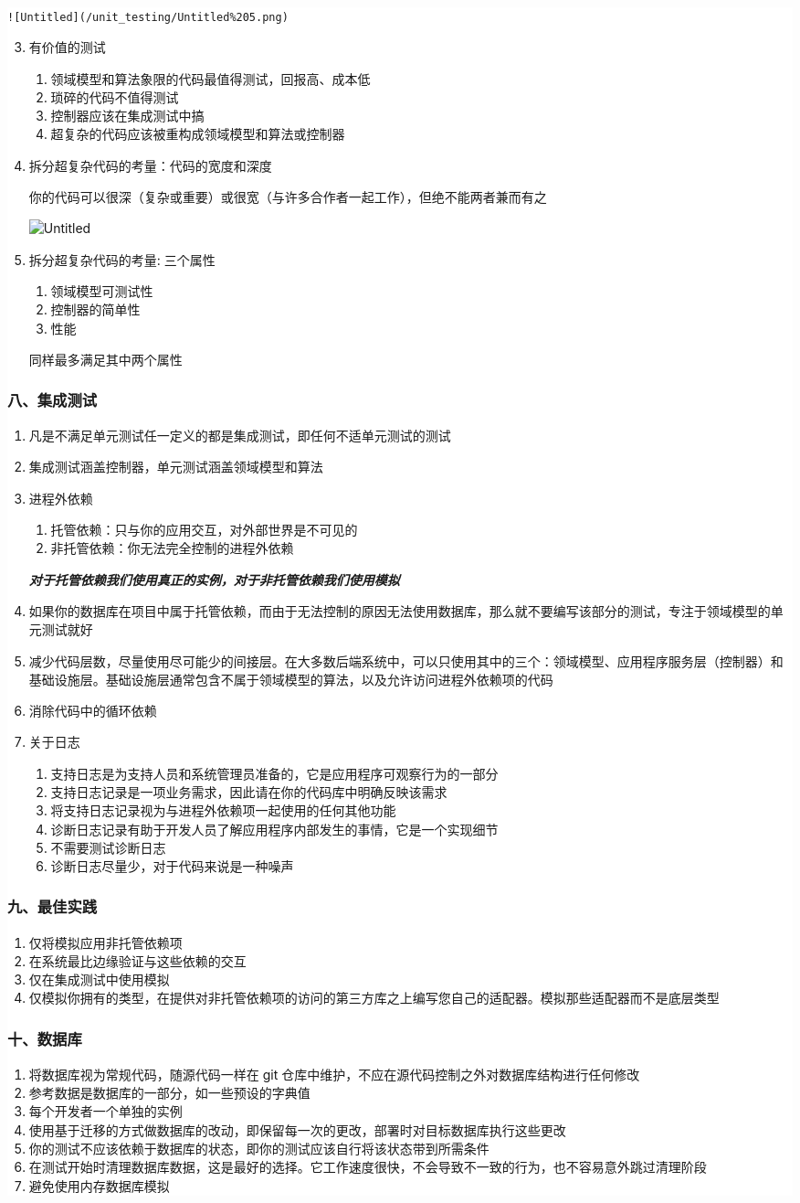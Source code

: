     ![Untitled](/unit_testing/Untitled%205.png)
    
3. 有价值的测试
    1. 领域模型和算法象限的代码最值得测试，回报高、成本低
    2. 琐碎的代码不值得测试
    3. 控制器应该在集成测试中搞
    4. 超复杂的代码应该被重构成领域模型和算法或控制器
4. 拆分超复杂代码的考量：代码的宽度和深度
    
    你的代码可以很深（复杂或重要）或很宽（与许多合作者一起工作），但绝不能两者兼而有之
    
    ![Untitled](/unit_testing/Untitled%206.png)
    
5. 拆分超复杂代码的考量: 三个属性
    1. 领域模型可测试性
    2. 控制器的简单性
    3. 性能
    
    同样最多满足其中两个属性
    

### 八、集成测试

1. 凡是不满足单元测试任一定义的都是集成测试，即任何不适单元测试的测试
2. 集成测试涵盖控制器，单元测试涵盖领域模型和算法
3. 进程外依赖
    1. 托管依赖：只与你的应用交互，对外部世界是不可见的
    2. 非托管依赖：你无法完全控制的进程外依赖
    
    ***对于托管依赖我们使用真正的实例，对于非托管依赖我们使用模拟***
    
4. 如果你的数据库在项目中属于托管依赖，而由于无法控制的原因无法使用数据库，那么就不要编写该部分的测试，专注于领域模型的单元测试就好
5. 减少代码层数，尽量使用尽可能少的间接层。在大多数后端系统中，可以只使用其中的三个：领域模型、应用程序服务层（控制器）和基础设施层。基础设施层通常包含不属于领域模型的算法，以及允许访问进程外依赖项的代码
6. 消除代码中的循环依赖
7. 关于日志
    1. 支持日志是为支持人员和系统管理员准备的，它是应用程序可观察行为的一部分
    2. 支持日志记录是一项业务需求，因此请在你的代码库中明确反映该需求
    3. 将支持日志记录视为与进程外依赖项一起使用的任何其他功能
    4. 诊断日志记录有助于开发人员了解应用程序内部发生的事情，它是一个实现细节
    5. 不需要测试诊断日志
    6. 诊断日志尽量少，对于代码来说是一种噪声

### 九、最佳实践

1. 仅将模拟应用非托管依赖项
2. 在系统最比边缘验证与这些依赖的交互
3. 仅在集成测试中使用模拟
4. 仅模拟你拥有的类型，在提供对非托管依赖项的访问的第三方库之上编写您自己的适配器。模拟那些适配器而不是底层类型

### 十、数据库

1. 将数据库视为常规代码，随源代码一样在 git 仓库中维护，不应在源代码控制之外对数据库结构进行任何修改
2. 参考数据是数据库的一部分，如一些预设的字典值
3. 每个开发者一个单独的实例
4. 使用基于迁移的方式做数据库的改动，即保留每一次的更改，部署时对目标数据库执行这些更改
5. 你的测试不应该依赖于数据库的状态，即你的测试应该自行将该状态带到所需条件
6. 在测试开始时清理数据库数据，这是最好的选择。它工作速度很快，不会导致不一致的行为，也不容易意外跳过清理阶段
7. 避免使用内存数据库模拟
